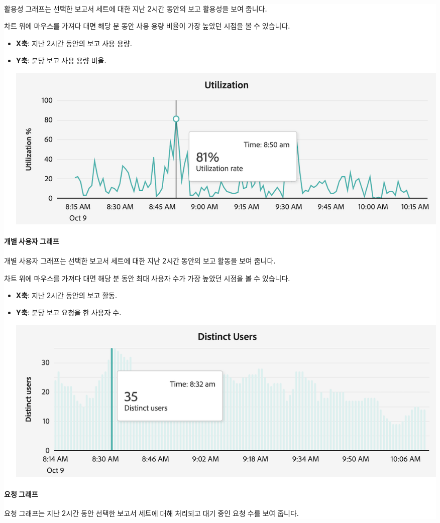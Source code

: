 활용성 그래프는 선택한 보고서 세트에 대한 지난 2시간 동안의 보고 활용성을 보여 줍니다.

차트 위에 마우스를 가져다 대면 해당 분 동안 사용 용량 비율이 가장 높았던 시점을 볼 수 있습니다.

* **X축**: 지난 2시간 동안의 보고 사용 용량.
* **Y축**: 분당 보고 사용 용량 비율.

  ![활용성 그래프](assets/utilization-graph.png)

#### 개별 사용자 그래프

개별 사용자 그래프는 선택한 보고서 세트에 대한 지난 2시간 동안의 보고 활동을 보여 줍니다.

차트 위에 마우스를 가져다 대면 해당 분 동안 최대 사용자 수가 가장 높았던 시점을 볼 수 있습니다.

* **X축**: 지난 2시간 동안의 보고 활동.
* **Y축**: 분당 보고 요청을 한 사용자 수.

  ![개별 사용자 그래프](assets/distinct-users-graph.png)

#### 요청 그래프

요청 그래프는 지난 2시간 동안 선택한 보고서 세트에 대해 처리되고 대기 중인 요청 수를 보여 줍니다.
